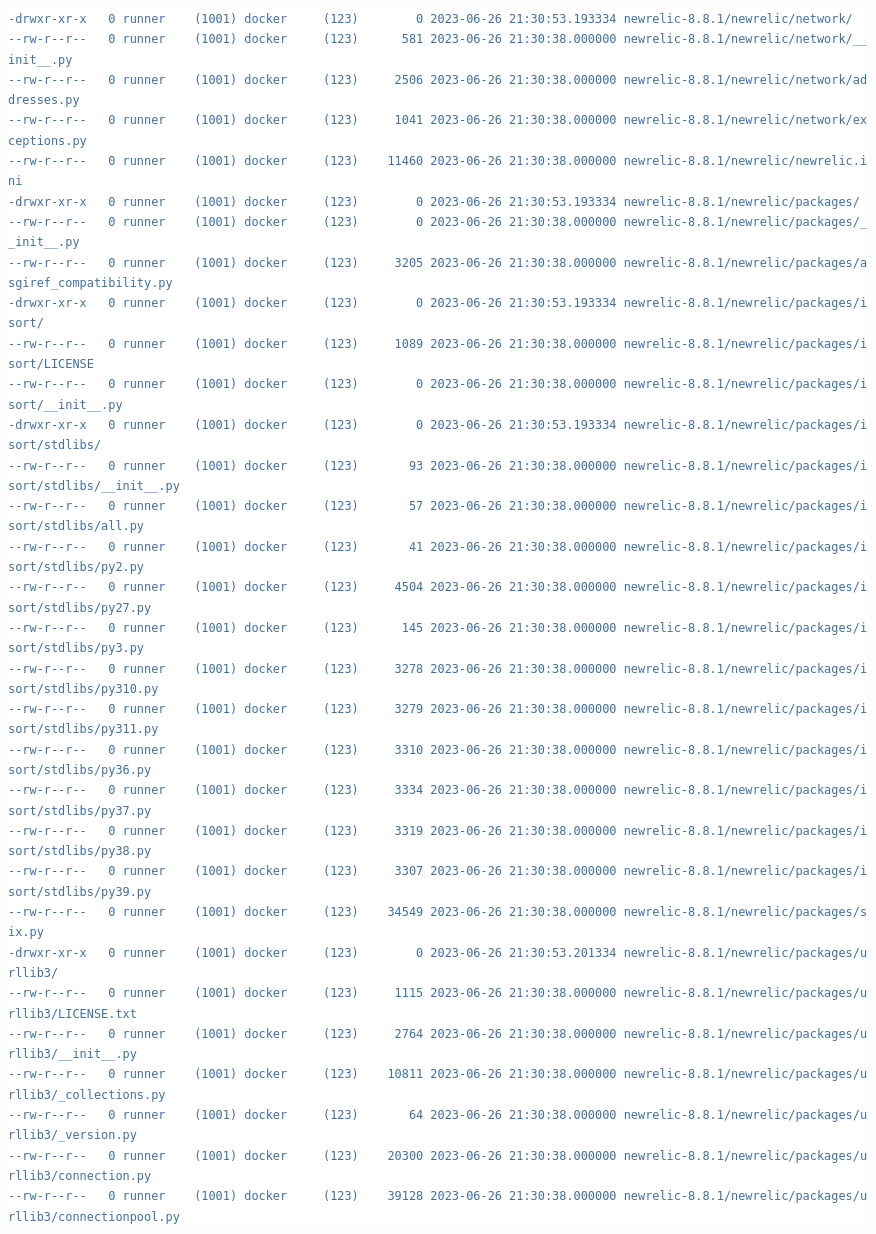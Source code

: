 ```diff
-drwxr-xr-x   0 runner    (1001) docker     (123)        0 2023-06-26 21:30:53.193334 newrelic-8.8.1/newrelic/network/
--rw-r--r--   0 runner    (1001) docker     (123)      581 2023-06-26 21:30:38.000000 newrelic-8.8.1/newrelic/network/__init__.py
--rw-r--r--   0 runner    (1001) docker     (123)     2506 2023-06-26 21:30:38.000000 newrelic-8.8.1/newrelic/network/addresses.py
--rw-r--r--   0 runner    (1001) docker     (123)     1041 2023-06-26 21:30:38.000000 newrelic-8.8.1/newrelic/network/exceptions.py
--rw-r--r--   0 runner    (1001) docker     (123)    11460 2023-06-26 21:30:38.000000 newrelic-8.8.1/newrelic/newrelic.ini
-drwxr-xr-x   0 runner    (1001) docker     (123)        0 2023-06-26 21:30:53.193334 newrelic-8.8.1/newrelic/packages/
--rw-r--r--   0 runner    (1001) docker     (123)        0 2023-06-26 21:30:38.000000 newrelic-8.8.1/newrelic/packages/__init__.py
--rw-r--r--   0 runner    (1001) docker     (123)     3205 2023-06-26 21:30:38.000000 newrelic-8.8.1/newrelic/packages/asgiref_compatibility.py
-drwxr-xr-x   0 runner    (1001) docker     (123)        0 2023-06-26 21:30:53.193334 newrelic-8.8.1/newrelic/packages/isort/
--rw-r--r--   0 runner    (1001) docker     (123)     1089 2023-06-26 21:30:38.000000 newrelic-8.8.1/newrelic/packages/isort/LICENSE
--rw-r--r--   0 runner    (1001) docker     (123)        0 2023-06-26 21:30:38.000000 newrelic-8.8.1/newrelic/packages/isort/__init__.py
-drwxr-xr-x   0 runner    (1001) docker     (123)        0 2023-06-26 21:30:53.193334 newrelic-8.8.1/newrelic/packages/isort/stdlibs/
--rw-r--r--   0 runner    (1001) docker     (123)       93 2023-06-26 21:30:38.000000 newrelic-8.8.1/newrelic/packages/isort/stdlibs/__init__.py
--rw-r--r--   0 runner    (1001) docker     (123)       57 2023-06-26 21:30:38.000000 newrelic-8.8.1/newrelic/packages/isort/stdlibs/all.py
--rw-r--r--   0 runner    (1001) docker     (123)       41 2023-06-26 21:30:38.000000 newrelic-8.8.1/newrelic/packages/isort/stdlibs/py2.py
--rw-r--r--   0 runner    (1001) docker     (123)     4504 2023-06-26 21:30:38.000000 newrelic-8.8.1/newrelic/packages/isort/stdlibs/py27.py
--rw-r--r--   0 runner    (1001) docker     (123)      145 2023-06-26 21:30:38.000000 newrelic-8.8.1/newrelic/packages/isort/stdlibs/py3.py
--rw-r--r--   0 runner    (1001) docker     (123)     3278 2023-06-26 21:30:38.000000 newrelic-8.8.1/newrelic/packages/isort/stdlibs/py310.py
--rw-r--r--   0 runner    (1001) docker     (123)     3279 2023-06-26 21:30:38.000000 newrelic-8.8.1/newrelic/packages/isort/stdlibs/py311.py
--rw-r--r--   0 runner    (1001) docker     (123)     3310 2023-06-26 21:30:38.000000 newrelic-8.8.1/newrelic/packages/isort/stdlibs/py36.py
--rw-r--r--   0 runner    (1001) docker     (123)     3334 2023-06-26 21:30:38.000000 newrelic-8.8.1/newrelic/packages/isort/stdlibs/py37.py
--rw-r--r--   0 runner    (1001) docker     (123)     3319 2023-06-26 21:30:38.000000 newrelic-8.8.1/newrelic/packages/isort/stdlibs/py38.py
--rw-r--r--   0 runner    (1001) docker     (123)     3307 2023-06-26 21:30:38.000000 newrelic-8.8.1/newrelic/packages/isort/stdlibs/py39.py
--rw-r--r--   0 runner    (1001) docker     (123)    34549 2023-06-26 21:30:38.000000 newrelic-8.8.1/newrelic/packages/six.py
-drwxr-xr-x   0 runner    (1001) docker     (123)        0 2023-06-26 21:30:53.201334 newrelic-8.8.1/newrelic/packages/urllib3/
--rw-r--r--   0 runner    (1001) docker     (123)     1115 2023-06-26 21:30:38.000000 newrelic-8.8.1/newrelic/packages/urllib3/LICENSE.txt
--rw-r--r--   0 runner    (1001) docker     (123)     2764 2023-06-26 21:30:38.000000 newrelic-8.8.1/newrelic/packages/urllib3/__init__.py
--rw-r--r--   0 runner    (1001) docker     (123)    10811 2023-06-26 21:30:38.000000 newrelic-8.8.1/newrelic/packages/urllib3/_collections.py
--rw-r--r--   0 runner    (1001) docker     (123)       64 2023-06-26 21:30:38.000000 newrelic-8.8.1/newrelic/packages/urllib3/_version.py
--rw-r--r--   0 runner    (1001) docker     (123)    20300 2023-06-26 21:30:38.000000 newrelic-8.8.1/newrelic/packages/urllib3/connection.py
--rw-r--r--   0 runner    (1001) docker     (123)    39128 2023-06-26 21:30:38.000000 newrelic-8.8.1/newrelic/packages/urllib3/connectionpool.py
```